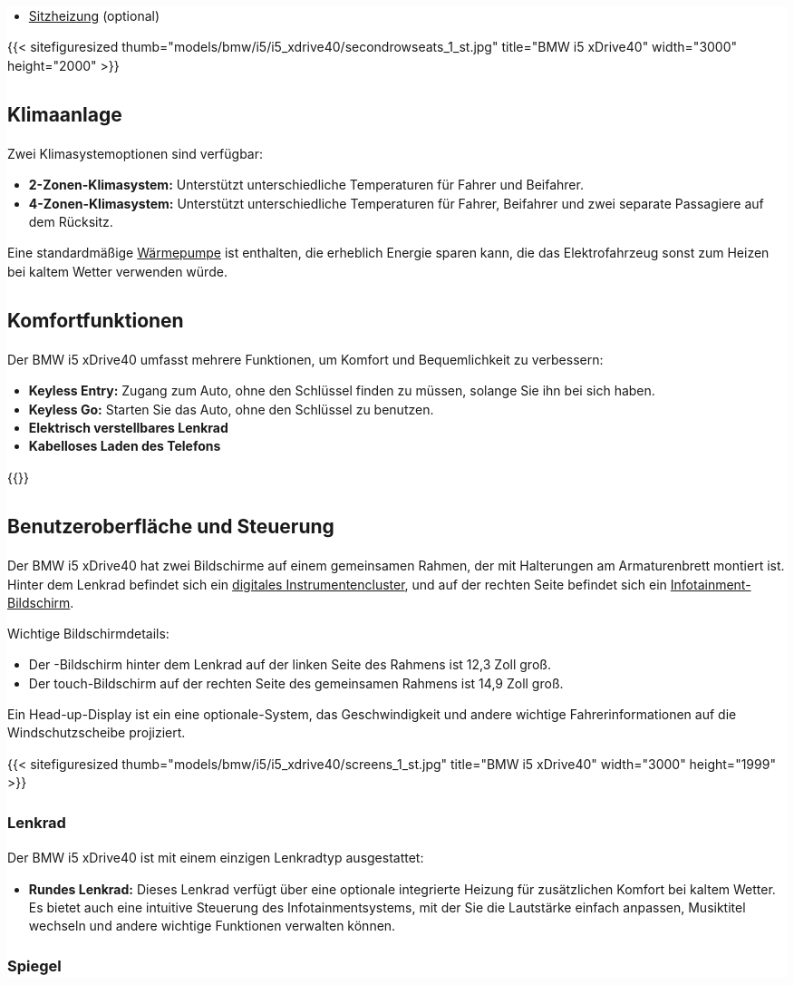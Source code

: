 - [Sitzheizung](../../../../technology/seats/adjustment/#heating) (optional)

{{< sitefiguresized thumb="models/bmw/i5/i5_xdrive40/secondrowseats_1_st.jpg" title="BMW i5 xDrive40" width="3000" height="2000"  >}}

## Klimaanlage

Zwei Klimasystemoptionen sind verfügbar:

- **2-Zonen-Klimasystem:** Unterstützt unterschiedliche Temperaturen für Fahrer und Beifahrer.
- **4-Zonen-Klimasystem:** Unterstützt unterschiedliche Temperaturen für Fahrer, Beifahrer und zwei separate Passagiere auf dem Rücksitz.

Eine standardmäßige [Wärmepumpe](../../../../technology/hvac/#heat-pump) ist enthalten, die erheblich Energie sparen kann, die das Elektrofahrzeug sonst zum Heizen bei kaltem Wetter verwenden würde.

## Komfortfunktionen

Der BMW i5 xDrive40 umfasst mehrere Funktionen, um Komfort und Bequemlichkeit zu verbessern:

- **Keyless Entry:** Zugang zum Auto, ohne den Schlüssel finden zu müssen, solange Sie ihn bei sich haben.
- **Keyless Go:** Starten Sie das Auto, ohne den Schlüssel zu benutzen.
- **Elektrisch verstellbares Lenkrad**
- **Kabelloses Laden des Telefons**

{{<evkxdisplayaddarticle />}}

## Benutzeroberfläche und Steuerung

Der BMW i5 xDrive40 hat zwei Bildschirme auf einem gemeinsamen Rahmen, der mit Halterungen am Armaturenbrett montiert ist. Hinter dem Lenkrad befindet sich ein [digitales Instrumentencluster](../../../../technology/userinterface/screens/#digital-instruments), und auf der rechten Seite befindet sich ein [Infotainment-Bildschirm](../../../../technology/userinterface/screens/#infotainment-screen).

Wichtige Bildschirmdetails:

- Der -Bildschirm hinter dem Lenkrad auf der linken Seite des Rahmens ist 12,3 Zoll groß.
- Der touch-Bildschirm auf der rechten Seite des gemeinsamen Rahmens ist 14,9 Zoll groß.

Ein Head-up-Display ist ein eine optionale-System, das Geschwindigkeit und andere wichtige Fahrerinformationen auf die Windschutzscheibe projiziert.

{{< sitefiguresized thumb="models/bmw/i5/i5_xdrive40/screens_1_st.jpg" title="BMW i5 xDrive40" width="3000" height="1999"  >}}

### Lenkrad

Der BMW i5 xDrive40 ist mit einem einzigen Lenkradtyp ausgestattet:

- **Rundes Lenkrad:** Dieses Lenkrad verfügt über eine optionale integrierte Heizung für zusätzlichen Komfort bei kaltem Wetter. Es bietet auch eine intuitive Steuerung des Infotainmentsystems, mit der Sie die Lautstärke einfach anpassen, Musiktitel wechseln und andere wichtige Funktionen verwalten können.

### Spiegel
